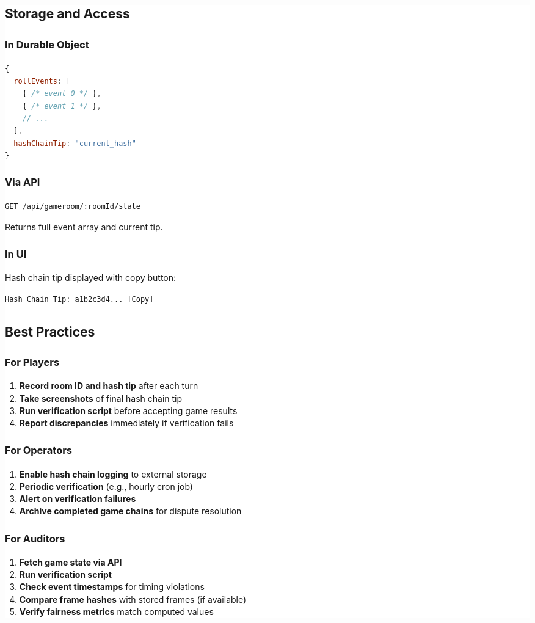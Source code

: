 ## Storage and Access

### In Durable Object

```javascript
{
  rollEvents: [
    { /* event 0 */ },
    { /* event 1 */ },
    // ...
  ],
  hashChainTip: "current_hash"
}
```

### Via API

```
GET /api/gameroom/:roomId/state
```

Returns full event array and current tip.

### In UI

Hash chain tip displayed with copy button:
```
Hash Chain Tip: a1b2c3d4... [Copy]
```

## Best Practices

### For Players

1. **Record room ID and hash tip** after each turn
2. **Take screenshots** of final hash chain tip
3. **Run verification script** before accepting game results
4. **Report discrepancies** immediately if verification fails

### For Operators

1. **Enable hash chain logging** to external storage
2. **Periodic verification** (e.g., hourly cron job)
3. **Alert on verification failures**
4. **Archive completed game chains** for dispute resolution

### For Auditors

1. **Fetch game state via API**
2. **Run verification script**
3. **Check event timestamps** for timing violations
4. **Compare frame hashes** with stored frames (if available)
5. **Verify fairness metrics** match computed values
